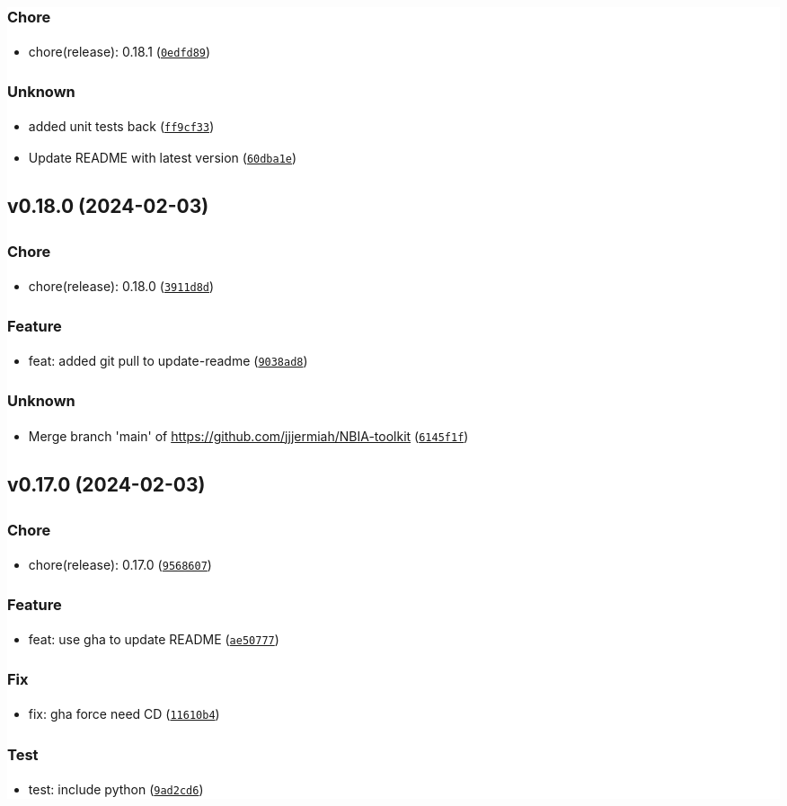 ### Chore

* chore(release): 0.18.1 ([`0edfd89`](https://github.com/jjjermiah/nbia-toolkit/commit/0edfd89cf0f1ecad297aa34c5b51ec62651bd4ca))

### Unknown

* added unit tests back ([`ff9cf33`](https://github.com/jjjermiah/nbia-toolkit/commit/ff9cf3369e6f9355ed5f6fece924a2242d16940a))

* Update README with latest version ([`60dba1e`](https://github.com/jjjermiah/nbia-toolkit/commit/60dba1e761b299a21c6282f72e801a6a6135835d))


## v0.18.0 (2024-02-03)

### Chore

* chore(release): 0.18.0 ([`3911d8d`](https://github.com/jjjermiah/nbia-toolkit/commit/3911d8db50aea33a9e6b002f8662c38b1e2f8e51))

### Feature

* feat: added git pull to update-readme ([`9038ad8`](https://github.com/jjjermiah/nbia-toolkit/commit/9038ad84174f3825caf7c031374a170af8975c3c))

### Unknown

* Merge branch &#39;main&#39; of https://github.com/jjjermiah/NBIA-toolkit ([`6145f1f`](https://github.com/jjjermiah/nbia-toolkit/commit/6145f1f05898f6c6f6c6c32ee2b5c44ced3e305d))


## v0.17.0 (2024-02-03)

### Chore

* chore(release): 0.17.0 ([`9568607`](https://github.com/jjjermiah/nbia-toolkit/commit/95686071f5f1872356649f341bd7893027322bb9))

### Feature

* feat: use gha to update README ([`ae50777`](https://github.com/jjjermiah/nbia-toolkit/commit/ae507770d8874e132d1a4c19d0c4a83e10ac9f8f))

### Fix

* fix: gha force need CD ([`11610b4`](https://github.com/jjjermiah/nbia-toolkit/commit/11610b4db0aa6e6d485b0b8ae819dbf0a7780e16))

### Test

* test: include python ([`9ad2cd6`](https://github.com/jjjermiah/nbia-toolkit/commit/9ad2cd662e4b50deec7ceaabe5291f908171dbb1))
